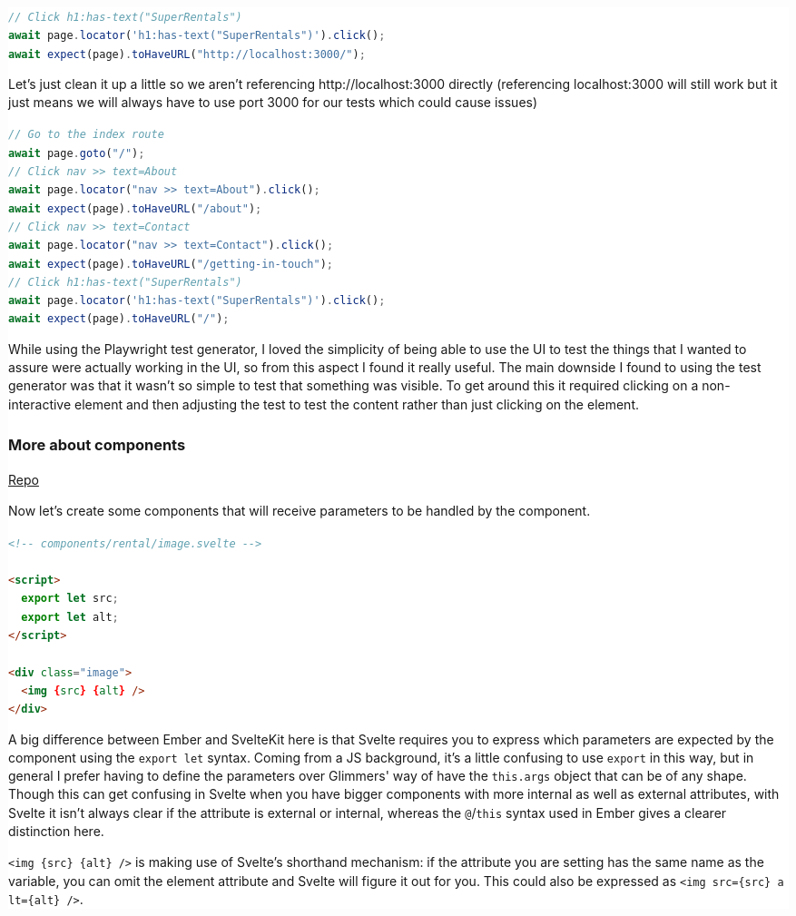 ```js
// Click h1:has-text("SuperRentals")
await page.locator('h1:has-text("SuperRentals")').click();
await expect(page).toHaveURL("http://localhost:3000/");
```

Let’s just clean it up a little so we aren’t referencing http://localhost:3000
directly (referencing localhost:3000 will still work but it just means we will
always have to use port 3000 for our tests which could cause issues)

```js
// Go to the index route
await page.goto("/");
// Click nav >> text=About
await page.locator("nav >> text=About").click();
await expect(page).toHaveURL("/about");
// Click nav >> text=Contact
await page.locator("nav >> text=Contact").click();
await expect(page).toHaveURL("/getting-in-touch");
// Click h1:has-text("SuperRentals")
await page.locator('h1:has-text("SuperRentals")').click();
await expect(page).toHaveURL("/");
```

While using the Playwright test generator, I loved the simplicity of being able
to use the UI to test the things that I wanted to assure were actually working
in the UI, so from this aspect I found it really useful. The main downside I
found to using the test generator was that it wasn’t so simple to test that
something was visible. To get around this it required clicking on a
non-interactive element and then adjusting the test to test the content rather
than just clicking on the element.

### More about components

[Repo](https://github.com/mainmatter/sveltekit-super-rentals/tree/1.5-more-about-components)

Now let’s create some components that will receive parameters to be handled by
the component.

```html
<!-- components/rental/image.svelte -->

<script>
  export let src;
  export let alt;
</script>

<div class="image">
  <img {src} {alt} />
</div>
```

A big difference between Ember and SvelteKit here is that Svelte requires you to
express which parameters are expected by the component using the `export let`
syntax. Coming from a JS background, it’s a little confusing to use `export` in
this way, but in general I prefer having to define the parameters over Glimmers'
way of have the `this.args` object that can be of any shape. Though this can get
confusing in Svelte when you have bigger components with more internal as well
as external attributes, with Svelte it isn’t always clear if the attribute is
external or internal, whereas the `@`/`this` syntax used in Ember gives a
clearer distinction here.

`<img {src} {alt} />` is making use of Svelte’s shorthand mechanism: if the
attribute you are setting has the same name as the variable, you can omit the
element attribute and Svelte will figure it out for you. This could also be
expressed as `<img src={src} alt={alt} />`.
